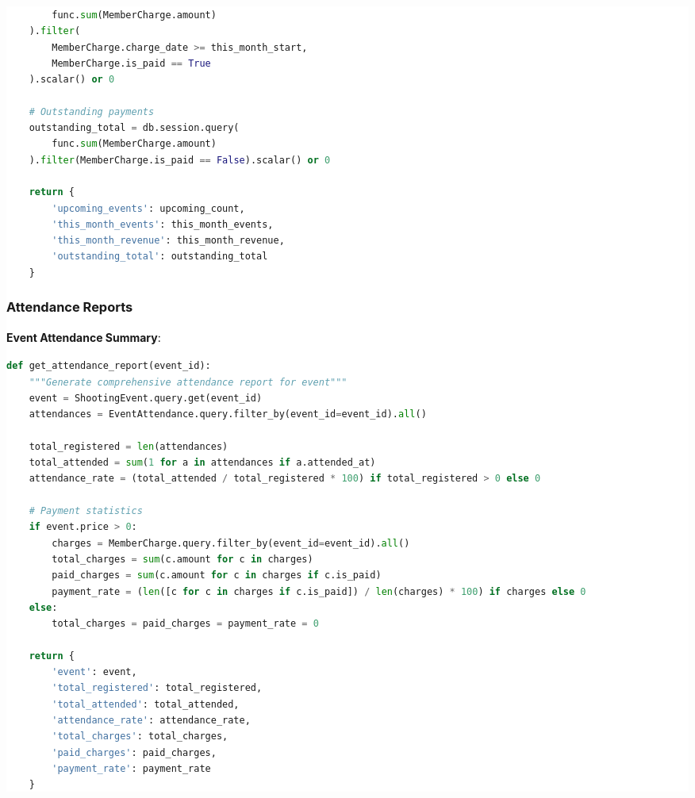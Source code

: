 ```python
        func.sum(MemberCharge.amount)
    ).filter(
        MemberCharge.charge_date >= this_month_start,
        MemberCharge.is_paid == True
    ).scalar() or 0
    
    # Outstanding payments
    outstanding_total = db.session.query(
        func.sum(MemberCharge.amount)
    ).filter(MemberCharge.is_paid == False).scalar() or 0
    
    return {
        'upcoming_events': upcoming_count,
        'this_month_events': this_month_events,
        'this_month_revenue': this_month_revenue,
        'outstanding_total': outstanding_total
    }
```

### Attendance Reports

**Event Attendance Summary**:
```python
def get_attendance_report(event_id):
    """Generate comprehensive attendance report for event"""
    event = ShootingEvent.query.get(event_id)
    attendances = EventAttendance.query.filter_by(event_id=event_id).all()
    
    total_registered = len(attendances)
    total_attended = sum(1 for a in attendances if a.attended_at)
    attendance_rate = (total_attended / total_registered * 100) if total_registered > 0 else 0
    
    # Payment statistics
    if event.price > 0:
        charges = MemberCharge.query.filter_by(event_id=event_id).all()
        total_charges = sum(c.amount for c in charges)
        paid_charges = sum(c.amount for c in charges if c.is_paid)
        payment_rate = (len([c for c in charges if c.is_paid]) / len(charges) * 100) if charges else 0
    else:
        total_charges = paid_charges = payment_rate = 0
    
    return {
        'event': event,
        'total_registered': total_registered,
        'total_attended': total_attended,
        'attendance_rate': attendance_rate,
        'total_charges': total_charges,
        'paid_charges': paid_charges,
        'payment_rate': payment_rate
    }
```
